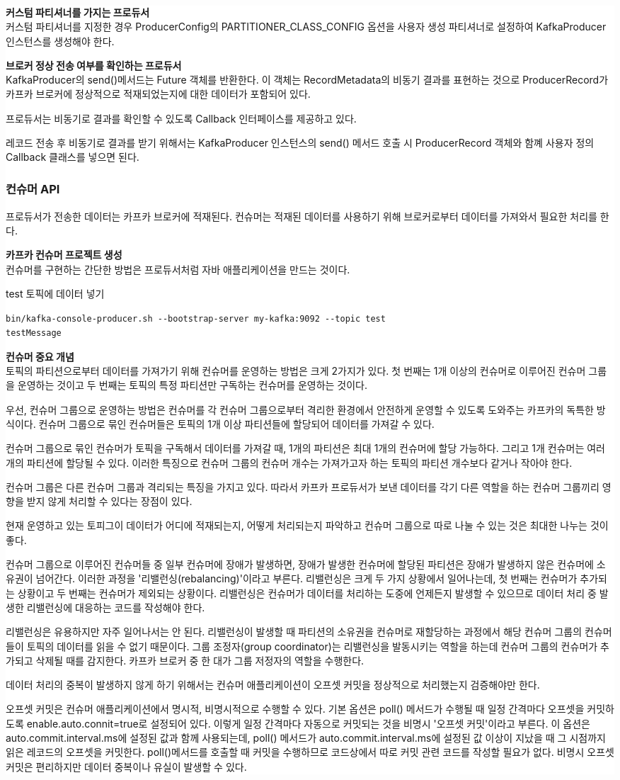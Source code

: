 **커스텀 파티셔너를 가지는 프로듀서**  
커스텀 파티셔너를 지정한 경우 ProducerConfig의 PARTITIONER_CLASS_CONFIG 옵션을 사용자 생성 파티셔너로 설정하여 KafkaProducer 인스턴스를 생성해야 한다.

**브로커 정상 전송 여부를 확인하는 프로듀서**  
KafkaProducer의 send()메서드는 Future 객체를 반환한다.
이 객체는 RecordMetadata의 비동기 결과를 표현하는 것으로 ProducerRecord가 카프카 브로커에 정상적으로 적재되었는지에 대한 데이터가 포함되어 있다.

프로듀서는 비동기로 결과를 확인할 수 있도록 Callback 인터페이스를 제공하고 있다.

레코드 전송 후 비동기로 결과를 받기 위해서는 KafkaProducer 인스턴스의 send() 메서드 호출 시 ProducerRecord 객체와 함꼐 사용자 정의 Callback 클래스를 넣으면 된다.

### 컨슈머 API
프로듀서가 전송한 데이터는 카프카 브로커에 적재된다.
컨슈머는 적재된 데이터를 사용하기 위해 브로커로부터 데이터를 가져와서 필요한 처리를 한다.

**카프카 컨슈머 프로젝트 생성**  
컨슈머를 구현하는 간단한 방법은 프로듀서처럼 자바 애플리케이션을 만드는 것이다.

test 토픽에 데이터 넣기
```shell
bin/kafka-console-producer.sh --bootstrap-server my-kafka:9092 --topic test
testMessage
```

**컨슈머 중요 개념**  
토픽의 파티션으로부터 데이터를 가져가기 위해 컨슈머를 운영하는 방법은 크게 2가지가 있다.
첫 번째는 1개 이상의 컨슈머로 이루어진 컨슈머 그룹을 운영하는 것이고 
두 번째는 토픽의 특정 파티션만 구독하는 컨슈머를 운영하는 것이다.

우선, 컨슈머 그룹으로 운영하는 방법은 컨슈머를 각 컨슈머 그룹으로부터 격리한 환경에서 안전하게 운영할 수 있도록 도와주는 카프카의 독특한 방식이다.
컨슈머 그룹으로 묶인 컨슈머들은 토픽의 1개 이상 파티션들에 할당되어 데이터를 가져갈 수 있다.

컨슈머 그룹으로 묶인 컨슈머가 토픽을 구독해서 데이터를 가져갈 때, 1개의 파티션은 최대 1개의 컨슈머에 할당 가능하다.
그리고 1개 컨슈머는 여러 개의 파티션에 할당될 수 있다.
이러한 특징으로 컨슈머 그룹의 컨슈머 개수는 가져가고자 하는 토픽의 파티션 개수보다 같거나 작아야 한다.

컨슈머 그룹은 다른 컨슈머 그룹과 격리되는 특징을 가지고 있다. 
따라서 카프카 프로듀서가 보낸 데이터를 각기 다른 역할을 하는 컨슈머 그룹끼리 영향을 받지 않게 처리할 수 있다는 장점이 있다.

현재 운영하고 있는 토피그이 데이터가 어디에 적재되는지, 어떻게 처리되는지 파악하고 컨슈머 그룹으로 따로 나눌 수 있는 것은 최대한 나누는 것이 좋다.

컨슈머 그룹으로 이루어진 컨슈머들 중 일부 컨슈머에 장애가 발생하면, 장애가 발생한 컨슈머에 할당된 파티션은 장애가 발생하지 않은 컨슈머에 소유권이 넘어간다.
이러한 과정을 '리밸런싱(rebalancing)'이라고 부른다.
리밸런싱은 크게 두 가지 상황에서 일어나는데,
첫 번째는 컨슈머가 추가되는 상황이고 두 번째는 컨슈머가 제외되는 상황이다.
리밸런싱은 컨슈머가 데이터를 처리하는 도중에 언제든지 발생할 수 있으므로 데이터 처리 중 발생한 리밸런싱에 대응하는 코드를 작성해야 한다.

리밸런싱은 유용하지만 자주 일어나서는 안 된다.
리밸런싱이 발생할 때 파티션의 소유권을 컨슈머로 재할당하는 과정에서 해당 컨슈머 그룹의 컨슈머들이 토픽의 데이터를 읽을 수 없기 때문이다.
그룹 조정자(group coordinator)는 리밸런싱을 발동시키는 역할을 하는데 컨슈머 그룹의 컨슈머가 추가되고 삭제될 때를 감지한다.
카프카 브로커 중 한 대가 그룹 저정자의 역할을 수행한다.

데이터 처리의 중복이 발생하지 않게 하기 위해서는 컨슈머 애플리케이션이 오프셋 커밋을 정상적으로 처리했는지 검증해야만 한다.

오프셋 커밋은 컨슈머 애플리케이션에서 명시적, 비명시적으로 수행할 수 있다.
기본 옵션은 poll() 메서드가 수행될 때 일정 간격마다 오프셋을 커밋하도록 enable.auto.connit=true로 설정되어 있다.
이렇게 일정 간격마다 자동으로 커밋되는 것을 비명시 '오프셋 커밋'이라고 부른다.
이 옵션은 auto.commit.interval.ms에 설정된 값과 함께 사용되는데, poll() 메서드가 auto.commit.interval.ms에 설정된 값 이상이 지났을 때 그 시점까지 읽은 레코드의 오프셋을 커밋한다.
poll()메서드를 호출할 때 커밋을 수행하므로 코드상에서 따로 커밋 관련 코드를 작성할 필요가 없다.
비명시 오프셋 커밋은 편리하지만 데이터 중복이나 유실이 발생할 수 있다.

